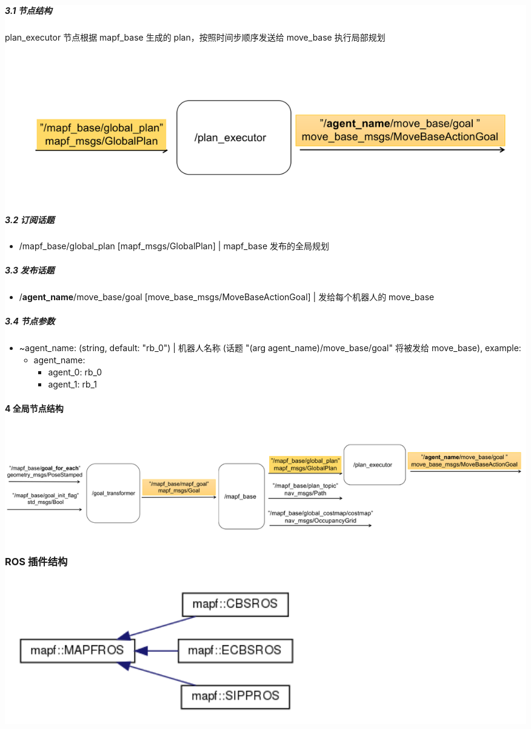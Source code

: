 ##### 3.1 节点结构
plan_executor 节点根据 mapf_base 生成的 plan，按照时间步顺序发送给 move_base 执行局部规划

![](./doc/plan_executor.png)

##### 3.2 订阅话题
- /mapf_base/global_plan [mapf_msgs/GlobalPlan] | mapf_base 发布的全局规划

##### 3.3 发布话题

- /**agent_name**/move_base/goal [move_base_msgs/MoveBaseActionGoal] | 发给每个机器人的 move_base

##### 3.4 节点参数
- ~agent_name: (string, default: "rb_0") | 机器人名称 (话题 "(arg agent_name)/move_base/goal" 将被发给 move_base), example:
  - agent_name:
    - agent_0: rb_0
    - agent_1: rb_1

#### 4 全局节点结构

![](./doc/whole_graph.png)
---------------------------
### ROS 插件结构

![](./doc/plugins_pic.png)

